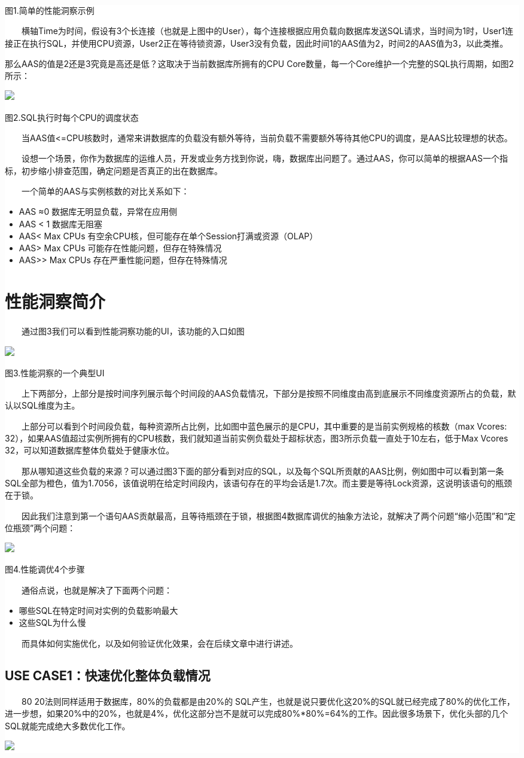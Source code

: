 图1.简单的性能洞察示例

　　横轴Time为时间，假设有3个长连接（也就是上图中的User），每个连接根据应用负载向数据库发送SQL请求，当时间为1时，User1连接正在执行SQL，并使用CPU资源，User2正在等待锁资源，User3没有负载，因此时间1的AAS值为2，时间2的AAS值为3，以此类推。

那么AAS的值是2还是3究竟是高还是低？这取决于当前数据库所拥有的CPU Core数量，每一个Core维护一个完整的SQL执行周期，如图2所示：

![](https://intranetproxy.alipay.com/skylark/lark/0/2022/png/73341/1655992228260-49bc494b-4ad9-4d61-a9a0-792a0d3512aa.png)

图2.SQL执行时每个CPU的调度状态

　　当AAS值<=CPU核数时，通常来讲数据库的负载没有额外等待，当前负载不需要额外等待其他CPU的调度，是AAS比较理想的状态。

　　设想一个场景，你作为数据库的运维人员，开发或业务方找到你说，嗨，数据库出问题了。通过AAS，你可以简单的根据AAS一个指标，初步缩小排查范围，确定问题是否真正的出在数据库。

　　一个简单的AAS与实例核数的对比关系如下：

*   AAS ≈0 数据库无明显负载，异常在应用侧
*   AAS < 1 数据库无阻塞
*   AAS< Max CPUs 有空余CPU核，但可能存在单个Session打满或资源（OLAP）
*   AAS\> Max CPUs 可能存在性能问题，但存在特殊情况
*   AAS>> Max CPUs 存在严重性能问题，但存在特殊情况

性能洞察简介
======

　　通过图3我们可以看到性能洞察功能的UI，该功能的入口如图

![](https://intranetproxy.alipay.com/skylark/lark/0/2022/png/73341/1655993135371-e68fa123-365a-4a6c-b982-d631594e2bac.png)

图3.性能洞察的一个典型UI

　　上下两部分，上部分是按时间序列展示每个时间段的AAS负载情况，下部分是按照不同维度由高到底展示不同维度资源所占的负载，默认以SQL维度为主。

　　上部分可以看到个时间段负载，每种资源所占比例，比如图中蓝色展示的是CPU，其中重要的是当前实例规格的核数（max Vcores: 32），如果AAS值超过实例所拥有的CPU核数，我们就知道当前实例负载处于超标状态，图3所示负载一直处于10左右，低于Max Vcores 32，可以知道数据库整体负载处于健康水位。

　　那从哪知道这些负载的来源？可以通过图3下面的部分看到对应的SQL，以及每个SQL所贡献的AAS比例，例如图中可以看到第一条SQL全部为橙色，值为1.7056，该值说明在给定时间段内，该语句存在的平均会话是1.7次。而主要是等待Lock资源，这说明该语句的瓶颈在于锁。

　　因此我们注意到第一个语句AAS贡献最高，且等待瓶颈在于锁，根据图4数据库调优的抽象方法论，就解决了两个问题“缩小范围”和“定位瓶颈”两个问题：

![](https://intranetproxy.alipay.com/skylark/lark/0/2022/png/73341/1656038607168-99d01cb3-14fc-4f79-bfe0-fe2e9ca4124b.png)

图4.性能调优4个步骤

　　通俗点说，也就是解决了下面两个问题：

*   哪些SQL在特定时间对实例的负载影响最大
*   这些SQL为什么慢

　　而具体如何实施优化，以及如何验证优化效果，会在后续文章中进行讲述。

USE CASE1：快速优化整体负载情况
--------------------

　　80 20法则同样适用于数据库，80%的负载都是由20%的 SQL产生，也就是说只要优化这20%的SQL就已经完成了80%的优化工作，进一步想，如果20%中的20%，也就是4%，优化这部分岂不是就可以完成80%\*80%=64%的工作。因此很多场景下，优化头部的几个SQL就能完成绝大多数优化工作。

![](https://intranetproxy.alipay.com/skylark/lark/0/2022/png/73341/1655993385964-5d6ecba0-4569-429a-99c4-4ec979c1b892.png)
